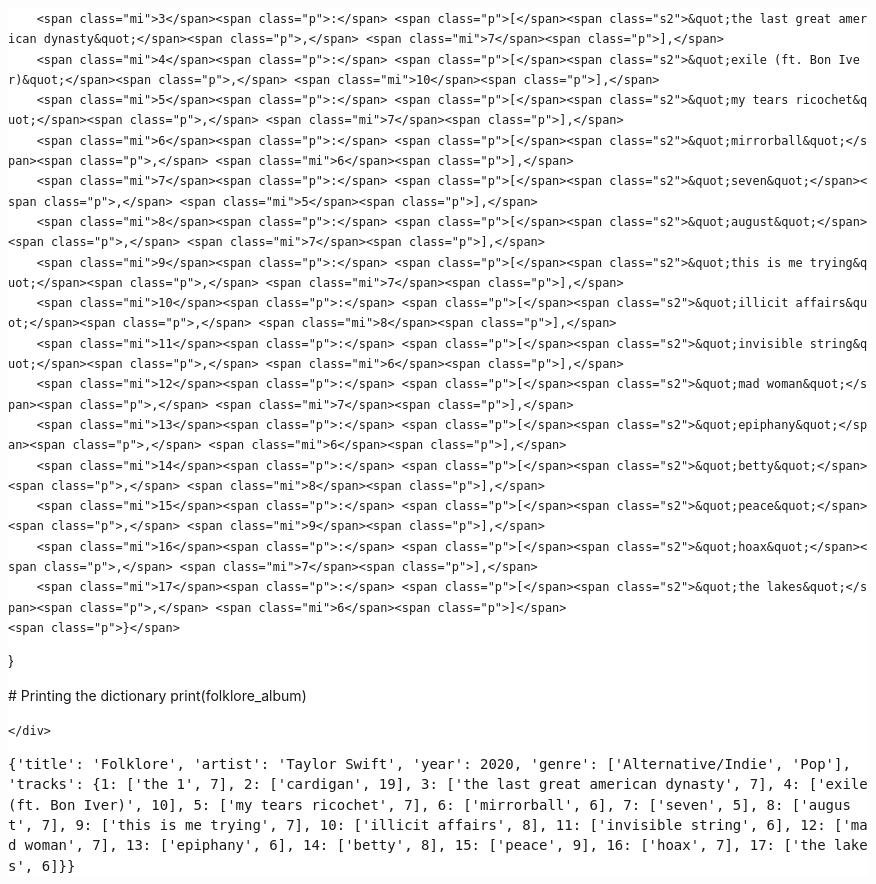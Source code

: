         <span class="mi">3</span><span class="p">:</span> <span class="p">[</span><span class="s2">&quot;the last great american dynasty&quot;</span><span class="p">,</span> <span class="mi">7</span><span class="p">],</span>
        <span class="mi">4</span><span class="p">:</span> <span class="p">[</span><span class="s2">&quot;exile (ft. Bon Iver)&quot;</span><span class="p">,</span> <span class="mi">10</span><span class="p">],</span>
        <span class="mi">5</span><span class="p">:</span> <span class="p">[</span><span class="s2">&quot;my tears ricochet&quot;</span><span class="p">,</span> <span class="mi">7</span><span class="p">],</span>
        <span class="mi">6</span><span class="p">:</span> <span class="p">[</span><span class="s2">&quot;mirrorball&quot;</span><span class="p">,</span> <span class="mi">6</span><span class="p">],</span>
        <span class="mi">7</span><span class="p">:</span> <span class="p">[</span><span class="s2">&quot;seven&quot;</span><span class="p">,</span> <span class="mi">5</span><span class="p">],</span>
        <span class="mi">8</span><span class="p">:</span> <span class="p">[</span><span class="s2">&quot;august&quot;</span><span class="p">,</span> <span class="mi">7</span><span class="p">],</span>
        <span class="mi">9</span><span class="p">:</span> <span class="p">[</span><span class="s2">&quot;this is me trying&quot;</span><span class="p">,</span> <span class="mi">7</span><span class="p">],</span>
        <span class="mi">10</span><span class="p">:</span> <span class="p">[</span><span class="s2">&quot;illicit affairs&quot;</span><span class="p">,</span> <span class="mi">8</span><span class="p">],</span>
        <span class="mi">11</span><span class="p">:</span> <span class="p">[</span><span class="s2">&quot;invisible string&quot;</span><span class="p">,</span> <span class="mi">6</span><span class="p">],</span>
        <span class="mi">12</span><span class="p">:</span> <span class="p">[</span><span class="s2">&quot;mad woman&quot;</span><span class="p">,</span> <span class="mi">7</span><span class="p">],</span>
        <span class="mi">13</span><span class="p">:</span> <span class="p">[</span><span class="s2">&quot;epiphany&quot;</span><span class="p">,</span> <span class="mi">6</span><span class="p">],</span>
        <span class="mi">14</span><span class="p">:</span> <span class="p">[</span><span class="s2">&quot;betty&quot;</span><span class="p">,</span> <span class="mi">8</span><span class="p">],</span>
        <span class="mi">15</span><span class="p">:</span> <span class="p">[</span><span class="s2">&quot;peace&quot;</span><span class="p">,</span> <span class="mi">9</span><span class="p">],</span>
        <span class="mi">16</span><span class="p">:</span> <span class="p">[</span><span class="s2">&quot;hoax&quot;</span><span class="p">,</span> <span class="mi">7</span><span class="p">],</span>
        <span class="mi">17</span><span class="p">:</span> <span class="p">[</span><span class="s2">&quot;the lakes&quot;</span><span class="p">,</span> <span class="mi">6</span><span class="p">]</span>
    <span class="p">}</span>
<span class="p">}</span>

<span class="c1"># Printing the dictionary</span>
<span class="nb">print</span><span class="p">(</span><span class="n">folklore_album</span><span class="p">)</span>
</pre></div>

    </div>
</div>
</div>

<div class="output_wrapper">
<div class="output">

<div class="output_area">

<div class="output_subarea output_stream output_stdout output_text">
<pre>{&#39;title&#39;: &#39;Folklore&#39;, &#39;artist&#39;: &#39;Taylor Swift&#39;, &#39;year&#39;: 2020, &#39;genre&#39;: [&#39;Alternative/Indie&#39;, &#39;Pop&#39;], &#39;tracks&#39;: {1: [&#39;the 1&#39;, 7], 2: [&#39;cardigan&#39;, 19], 3: [&#39;the last great american dynasty&#39;, 7], 4: [&#39;exile (ft. Bon Iver)&#39;, 10], 5: [&#39;my tears ricochet&#39;, 7], 6: [&#39;mirrorball&#39;, 6], 7: [&#39;seven&#39;, 5], 8: [&#39;august&#39;, 7], 9: [&#39;this is me trying&#39;, 7], 10: [&#39;illicit affairs&#39;, 8], 11: [&#39;invisible string&#39;, 6], 12: [&#39;mad woman&#39;, 7], 13: [&#39;epiphany&#39;, 6], 14: [&#39;betty&#39;, 8], 15: [&#39;peace&#39;, 9], 16: [&#39;hoax&#39;, 7], 17: [&#39;the lakes&#39;, 6]}}
</pre>
</div>
</div>
